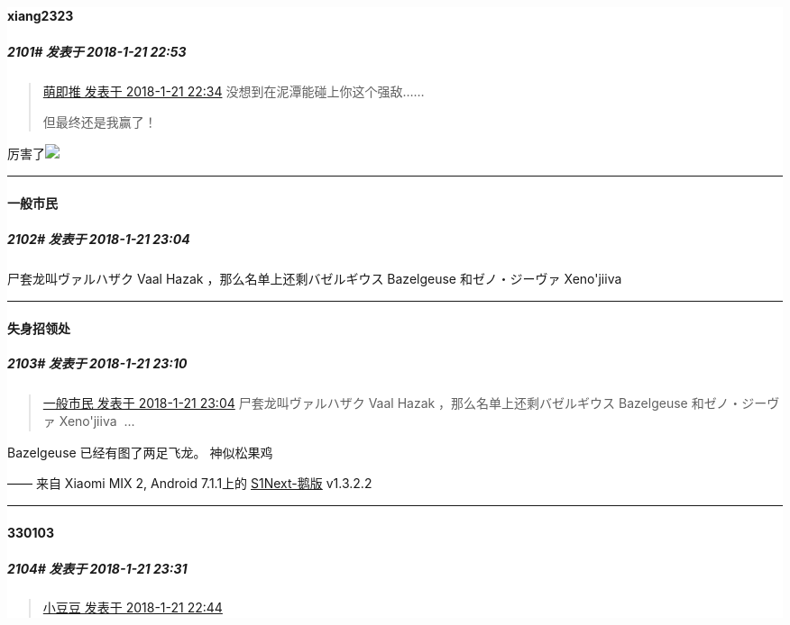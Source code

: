 ####  xiang2323  
##### 2101#       发表于 2018-1-21 22:53



<blockquote><a href="httphttps://bbs.saraba1st.com/2b/forum.php?mod=redirect&amp;goto=findpost&amp;pid=38306969&amp;ptid=1515235" target="_blank">萌即推 发表于 2018-1-21 22:34</a>
没想到在泥潭能碰上你这个强敌……

但最终还是我赢了！</blockquote>
厉害了<img src="https://static.saraba1st.com/image/smiley/face2017/068.png" referrerpolicy="no-referrer">







-----

####  一般市民  
##### 2102#       发表于 2018-1-21 23:04




尸套龙叫ヴァルハザク Vaal Hazak ，那么名单上还剩バゼルギウス Bazelgeuse 和ゼノ・ジーヴァ Xeno'jiiva 







-----

####  失身招领处  
##### 2103#       发表于 2018-1-21 23:10



<blockquote><a href="httphttps://bbs.saraba1st.com/2b/forum.php?mod=redirect&amp;goto=findpost&amp;pid=38307276&amp;ptid=1515235" target="_blank">一般市民 发表于 2018-1-21 23:04</a>
尸套龙叫ヴァルハザク Vaal Hazak ，那么名单上还剩バゼルギウス Bazelgeuse 和ゼノ・ジーヴァ Xeno'jiiva  ...</blockquote>
Bazelgeuse
已经有图了两足飞龙。
神似松果鸡

—— 来自 Xiaomi MIX 2, Android 7.1.1上的 [S1Next-鹅版](https://github.com/ykrank/S1-Next/releases) v1.3.2.2







-----

####  330103  
##### 2104#       发表于 2018-1-21 23:31



<blockquote><a href="httphttps://bbs.saraba1st.com/2b/forum.php?mod=redirect&amp;goto=findpost&amp;pid=38307064&amp;ptid=1515235" target="_blank">小豆豆 发表于 2018-1-21 22:44</a>
